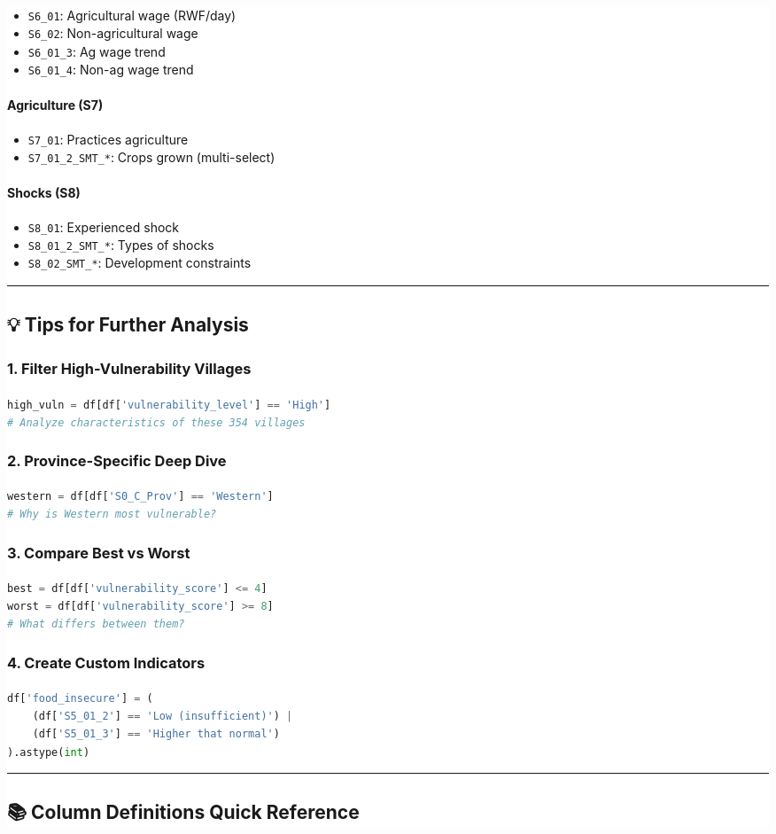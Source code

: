 - `S6_01`: Agricultural wage (RWF/day)
- `S6_02`: Non-agricultural wage
- `S6_01_3`: Ag wage trend
- `S6_01_4`: Non-ag wage trend

#### Agriculture (S7)

- `S7_01`: Practices agriculture
- `S7_01_2_SMT_*`: Crops grown (multi-select)

#### Shocks (S8)

- `S8_01`: Experienced shock
- `S8_01_2_SMT_*`: Types of shocks
- `S8_02_SMT_*`: Development constraints

---

## 💡 Tips for Further Analysis

### 1. **Filter High-Vulnerability Villages**

```python
high_vuln = df[df['vulnerability_level'] == 'High']
# Analyze characteristics of these 354 villages
```

### 2. **Province-Specific Deep Dive**

```python
western = df[df['S0_C_Prov'] == 'Western']
# Why is Western most vulnerable?
```

### 3. **Compare Best vs Worst**

```python
best = df[df['vulnerability_score'] <= 4]
worst = df[df['vulnerability_score'] >= 8]
# What differs between them?
```

### 4. **Create Custom Indicators**

```python
df['food_insecure'] = (
    (df['S5_01_2'] == 'Low (insufficient)') |
    (df['S5_01_3'] == 'Higher that normal')
).astype(int)
```

---

## 📚 Column Definitions Quick Reference
